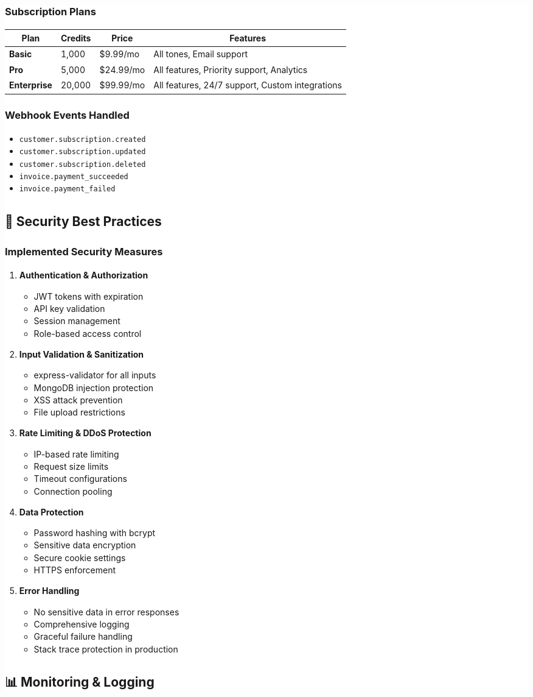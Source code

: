 ### Subscription Plans

| Plan | Credits | Price | Features |
|------|---------|-------|----------|
| **Basic** | 1,000 | $9.99/mo | All tones, Email support |
| **Pro** | 5,000 | $24.99/mo | All features, Priority support, Analytics |
| **Enterprise** | 20,000 | $99.99/mo | All features, 24/7 support, Custom integrations |

### Webhook Events Handled

- `customer.subscription.created`
- `customer.subscription.updated`
- `customer.subscription.deleted`
- `invoice.payment_succeeded`
- `invoice.payment_failed`

## 🔐 Security Best Practices

### Implemented Security Measures

1. **Authentication & Authorization**
   - JWT tokens with expiration
   - API key validation
   - Session management
   - Role-based access control

2. **Input Validation & Sanitization**
   - express-validator for all inputs
   - MongoDB injection protection
   - XSS attack prevention
   - File upload restrictions

3. **Rate Limiting & DDoS Protection**
   - IP-based rate limiting
   - Request size limits
   - Timeout configurations
   - Connection pooling

4. **Data Protection**
   - Password hashing with bcrypt
   - Sensitive data encryption
   - Secure cookie settings
   - HTTPS enforcement

5. **Error Handling**
   - No sensitive data in error responses
   - Comprehensive logging
   - Graceful failure handling
   - Stack trace protection in production

## 📊 Monitoring & Logging
